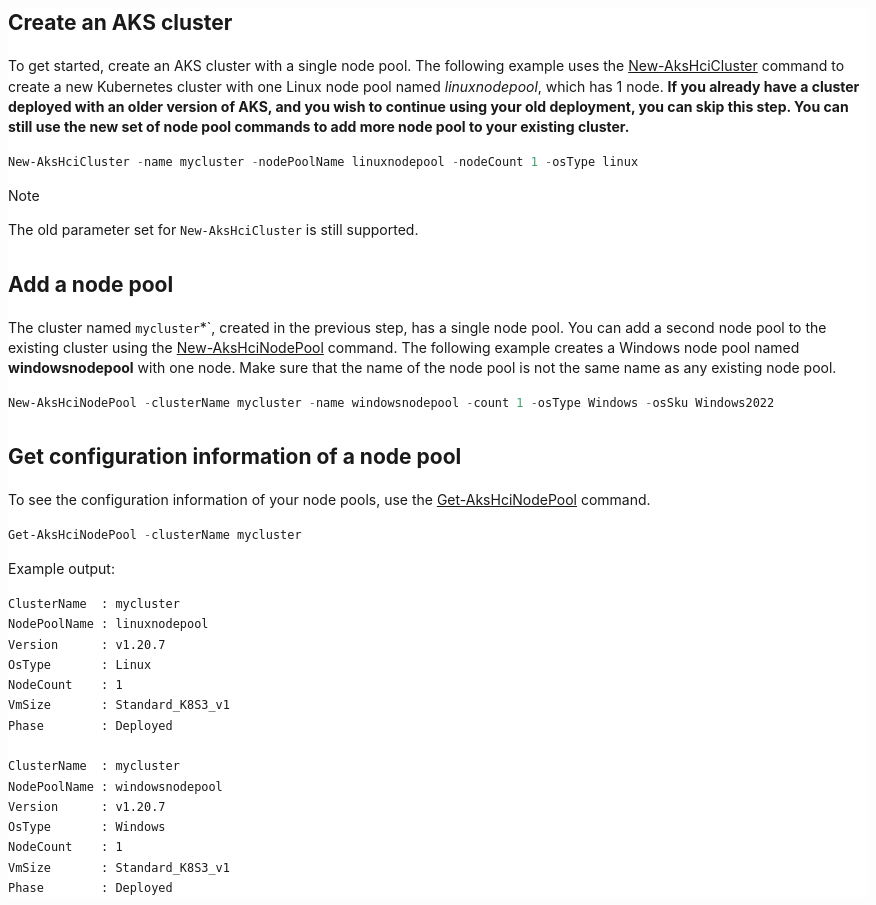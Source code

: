 ## Create an AKS cluster

To get started, create an AKS cluster with a single node pool. The following example uses the [New-AksHciCluster](./reference/ps/new-akshcicluster.md) command to create a new Kubernetes cluster with one Linux node pool named *linuxnodepool*, which has 1 node. **If you already have a cluster deployed with an older version of AKS, and you wish to continue using your old deployment, you can skip this step. You can still use the new set of node pool commands to add more node pool to your existing cluster.**

```powershell
New-AksHciCluster -name mycluster -nodePoolName linuxnodepool -nodeCount 1 -osType linux
```

> [!NOTE]
> The old parameter set for `New-AksHciCluster` is still supported.

## Add a node pool

The cluster named `mycluster`*`, created in the previous step, has a single node pool. You can add a second node pool to the existing cluster using the [New-AksHciNodePool](./reference/ps/new-akshcinodepool.md) command. The following example creates a Windows node pool named **windowsnodepool** with one node. Make sure that the name of the node pool is not the same name as any existing node pool.

```powershell
New-AksHciNodePool -clusterName mycluster -name windowsnodepool -count 1 -osType Windows -osSku Windows2022
```

## Get configuration information of a node pool

To see the configuration information of your node pools, use the [Get-AksHciNodePool](./reference/ps/get-akshcinodepool.md) command.

```powershell
Get-AksHciNodePool -clusterName mycluster
```

Example output:

```output
ClusterName  : mycluster
NodePoolName : linuxnodepool
Version      : v1.20.7
OsType       : Linux
NodeCount    : 1
VmSize       : Standard_K8S3_v1
Phase        : Deployed

ClusterName  : mycluster
NodePoolName : windowsnodepool
Version      : v1.20.7
OsType       : Windows
NodeCount    : 1
VmSize       : Standard_K8S3_v1
Phase        : Deployed
```
